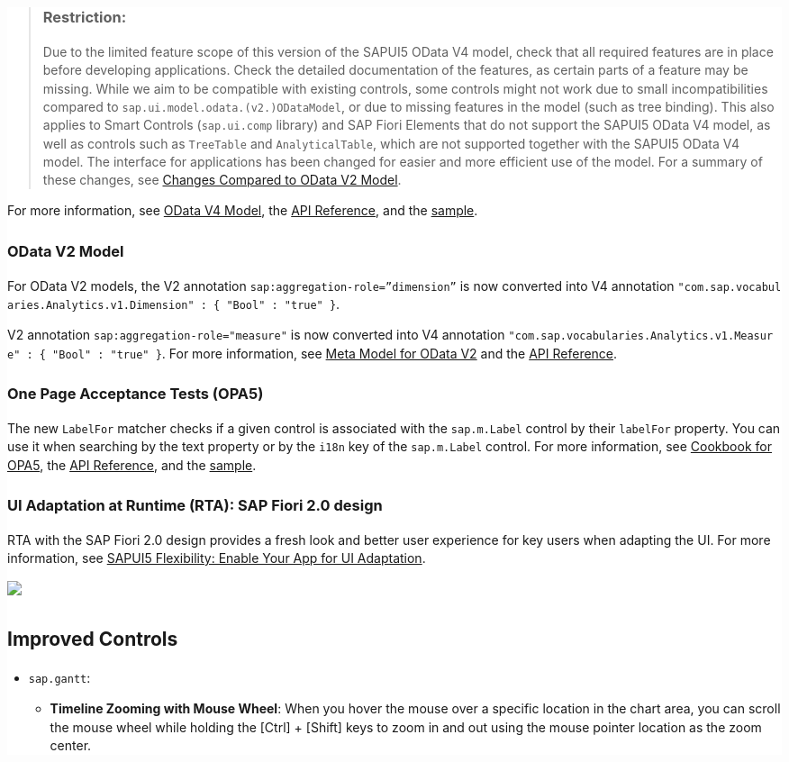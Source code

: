 > ### Restriction:  
> Due to the limited feature scope of this version of the SAPUI5 OData V4 model, check that all required features are in place before developing applications. Check the detailed documentation of the features, as certain parts of a feature may be missing. While we aim to be compatible with existing controls, some controls might not work due to small incompatibilities compared to `sap.ui.model.odata.(v2.)ODataModel`, or due to missing features in the model \(such as tree binding\). This also applies to Smart Controls \(`sap.ui.comp` library\) and SAP Fiori Elements that do not support the SAPUI5 OData V4 model, as well as controls such as `TreeTable` and `AnalyticalTable`, which are not supported together with the SAPUI5 OData V4 model. The interface for applications has been changed for easier and more efficient use of the model. For a summary of these changes, see [Changes Compared to OData V2 Model](../04_Essentials/changes-compared-to-odata-v2-model-abd4d7c.md).

For more information, see [OData V4 Model](../04_Essentials/odata-v4-model-5de13cf.md), the [API Reference](https://ui5.sap.com/#/api/sap.ui.model.odata.v4), and the [sample](https://ui5.sap.com/#/entity/sap.ui.model.odata.v4.ODataModel).



### OData V2 Model

For OData V2 models, the V2 annotation `sap:aggregation-role=”dimension”` is now converted into V4 annotation `"com.sap.vocabularies.Analytics.v1.Dimension" : { "Bool" : "true" }`.

V2 annotation `sap:aggregation-role="measure"` is now converted into V4 annotation `"com.sap.vocabularies.Analytics.v1.Measure" : { "Bool" : "true" }`. For more information, see [Meta Model for OData V2](../04_Essentials/odata-v2-model-6c47b2b.md#loio341823349ed04df1813197f2a0d71db2) and the [API Reference](https://ui5.sap.com/#/api/sap.ui.model.odata.ODataMetaModel). 



### One Page Acceptance Tests \(OPA5\)

The new `LabelFor` matcher checks if a given control is associated with the `sap.m.Label` control by their `labelFor` property. You can use it when searching by the text property or by the `i18n` key of the `sap.m.Label` control. For more information, see [Cookbook for OPA5](../04_Essentials/cookbook-for-opa5-ce4b180.md), the [API Reference](https://ui5.sap.com/#/api/sap.ui.test.matchers.LabelFor), and the [sample](https://ui5.sap.com/#/sample/sap.ui.core.sample.matcher.LabelFor/preview). 



### UI Adaptation at Runtime \(RTA\): SAP Fiori 2.0 design

RTA with the SAP Fiori 2.0 design provides a fresh look and better user experience for key users when adapting the UI. For more information, see [SAPUI5 Flexibility: Enable Your App for UI Adaptation](../05_Developing_Apps/sapui5-flexibility-enable-your-app-for-ui-adaptation-f1430c0.md).

 ![](images/WhatsNew_146_RTA_dcde323.png) 



## Improved Controls

-   `sap.gantt`:

    -   **Timeline Zooming with Mouse Wheel**: When you hover the mouse over a specific location in the chart area, you can scroll the mouse wheel while holding the  [Ctrl\] + [Shift\]  keys to zoom in and out using the mouse pointer location as the zoom center.
